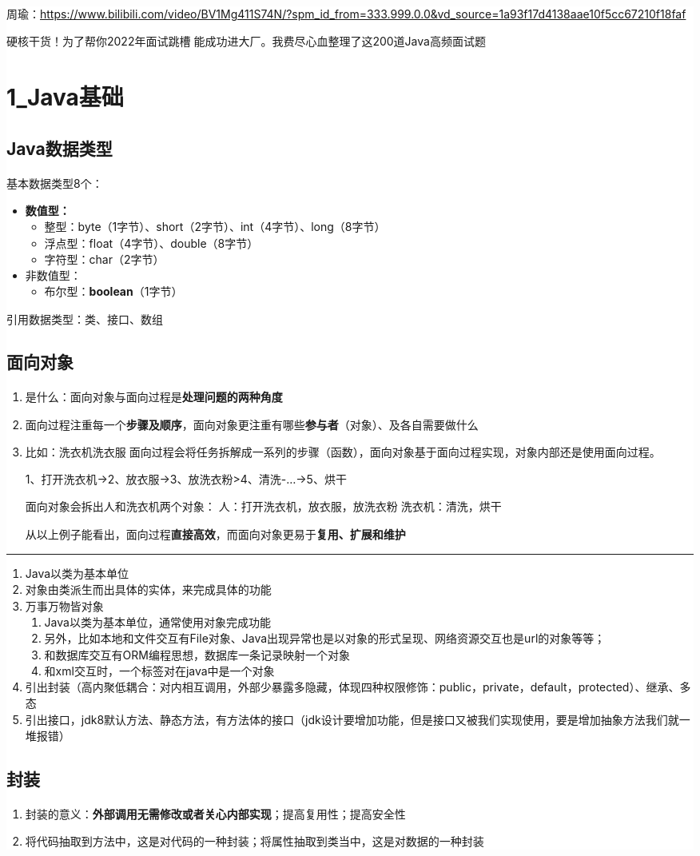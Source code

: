 周瑜：https://www.bilibili.com/video/BV1Mg411S74N/?spm_id_from=333.999.0.0&vd_source=1a93f17d4138aae10f5cc67210f18faf

硬核干货！为了帮你2022年面试跳槽 能成功进大厂。我费尽心血整理了这200道Java高频面试题

# 1_Java基础

## Java数据类型

基本数据类型8个：

- **数值型：**
  - 整型：byte（1字节）、short（2字节）、int（4字节）、long（8字节）
  - 浮点型：float（4字节）、double（8字节）
  - 字符型：char（2字节）
- 非数值型：
  - 布尔型：**boolean**（1字节）

引用数据类型：类、接口、数组

## 面向对象

1. 是什么：面向对象与面向过程是**处理问题的两种角度**

2. 面向过程注重每一个**步骤及顺序**，面向对象更注重有哪些**参与者**（对象）、及各自需要做什么

3. 比如：洗衣机洗衣服
   面向过程会将任务拆解成一系列的步骤（函数），面向对象基于面向过程实现，对象内部还是使用面向过程。

   1、打开洗衣机->2、放衣服->3、放洗衣粉>4、清洗-…->5、烘干

   面向对象会拆出人和洗衣机两个对象：
   人：打开洗衣机，放衣服，放洗衣粉
   洗衣机：清洗，烘干

   从以上例子能看出，面向过程**直接高效**，而面向对象更易于**复用、扩展和维护**

---

1. Java以类为基本单位
2. 对象由类派生而出具体的实体，来完成具体的功能
3. 万事万物皆对象
   1. Java以类为基本单位，通常使用对象完成功能
   2. 另外，比如本地和文件交互有File对象、Java出现异常也是以对象的形式呈现、网络资源交互也是url的对象等等；
   3. 和数据库交互有ORM编程思想，数据库一条记录映射一个对象
   4. 和xml交互时，一个标签对在java中是一个对象
4. 引出封装（高内聚低耦合：对内相互调用，外部少暴露多隐藏，体现四种权限修饰：public，private，default，protected）、继承、多态
5. 引出接口，jdk8默认方法、静态方法，有方法体的接口（jdk设计要增加功能，但是接口又被我们实现使用，要是增加抽象方法我们就一堆报错）

## 封装

1. 封装的意义：**外部调用无需修改或者关心内部实现**；提高复用性；提高安全性

2. 将代码抽取到方法中，这是对代码的一种封装；将属性抽取到类当中，这是对数据的一种封装 
